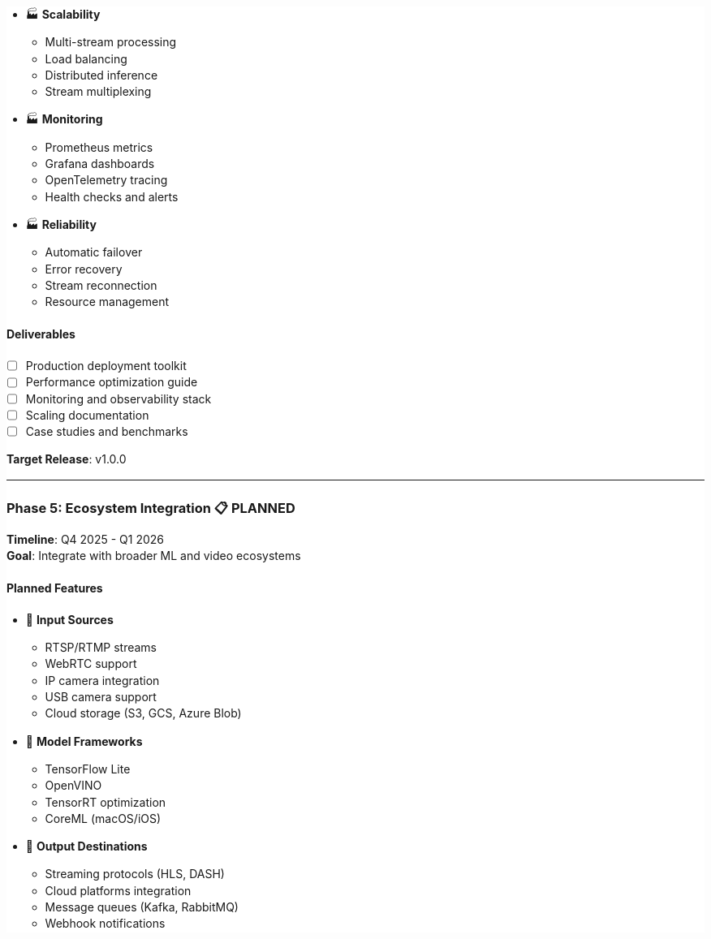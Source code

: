 - 🏭 **Scalability**
  - Multi-stream processing
  - Load balancing
  - Distributed inference
  - Stream multiplexing
  
- 🏭 **Monitoring**
  - Prometheus metrics
  - Grafana dashboards
  - OpenTelemetry tracing
  - Health checks and alerts
  
- 🏭 **Reliability**
  - Automatic failover
  - Error recovery
  - Stream reconnection
  - Resource management

#### Deliverables
- [ ] Production deployment toolkit
- [ ] Performance optimization guide
- [ ] Monitoring and observability stack
- [ ] Scaling documentation
- [ ] Case studies and benchmarks

**Target Release**: v1.0.0

---

### Phase 5: Ecosystem Integration 📋 PLANNED

**Timeline**: Q4 2025 - Q1 2026  
**Goal**: Integrate with broader ML and video ecosystems

#### Planned Features
- 🔗 **Input Sources**
  - RTSP/RTMP streams
  - WebRTC support
  - IP camera integration
  - USB camera support
  - Cloud storage (S3, GCS, Azure Blob)
  
- 🔗 **Model Frameworks**
  - TensorFlow Lite
  - OpenVINO
  - TensorRT optimization
  - CoreML (macOS/iOS)
  
- 🔗 **Output Destinations**
  - Streaming protocols (HLS, DASH)
  - Cloud platforms integration
  - Message queues (Kafka, RabbitMQ)
  - Webhook notifications
  